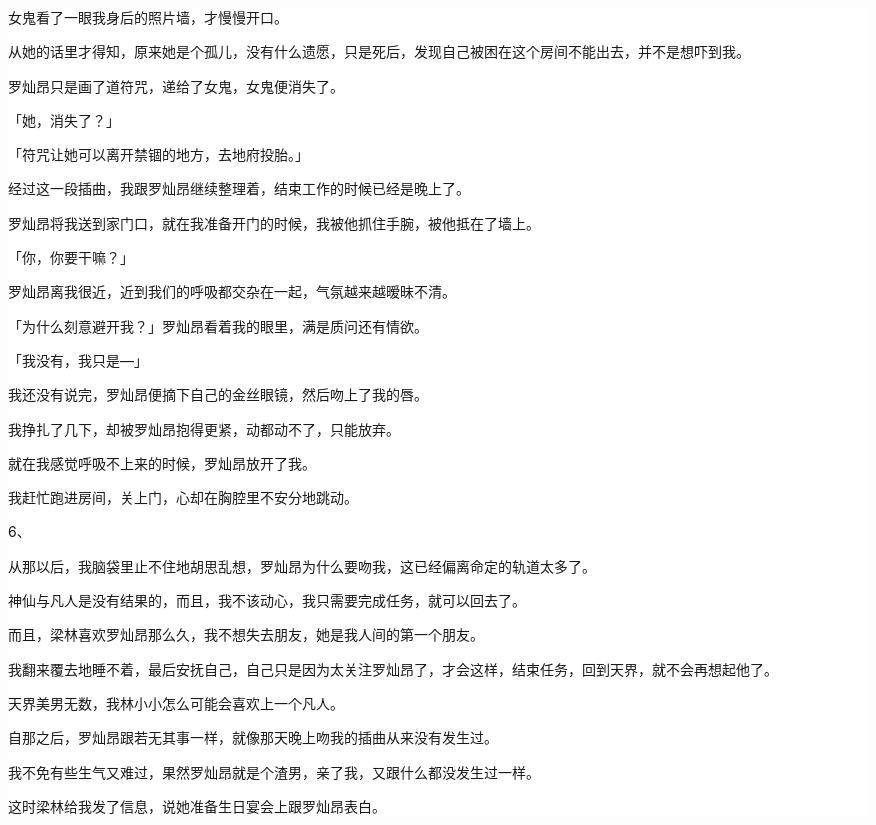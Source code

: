 
女鬼看了一眼我身后的照片墙，才慢慢开口。


从她的话里才得知，原来她是个孤儿，没有什么遗愿，只是死后，发现自己被困在这个房间不能出去，并不是想吓到我。


罗灿昂只是画了道符咒，递给了女鬼，女鬼便消失了。


「她，消失了？」


「符咒让她可以离开禁锢的地方，去地府投胎。」


经过这一段插曲，我跟罗灿昂继续整理着，结束工作的时候已经是晚上了。


罗灿昂将我送到家门口，就在我准备开门的时候，我被他抓住手腕，被他抵在了墙上。


「你，你要干嘛？」


罗灿昂离我很近，近到我们的呼吸都交杂在一起，气氛越来越暧昧不清。


「为什么刻意避开我？」罗灿昂看着我的眼里，满是质问还有情欲。


「我没有，我只是—」


我还没有说完，罗灿昂便摘下自己的金丝眼镜，然后吻上了我的唇。


我挣扎了几下，却被罗灿昂抱得更紧，动都动不了，只能放弃。


就在我感觉呼吸不上来的时候，罗灿昂放开了我。


我赶忙跑进房间，关上门，心却在胸腔里不安分地跳动。


6、


从那以后，我脑袋里止不住地胡思乱想，罗灿昂为什么要吻我，这已经偏离命定的轨道太多了。


神仙与凡人是没有结果的，而且，我不该动心，我只需要完成任务，就可以回去了。


而且，梁林喜欢罗灿昂那么久，我不想失去朋友，她是我人间的第一个朋友。


我翻来覆去地睡不着，最后安抚自己，自己只是因为太关注罗灿昂了，才会这样，结束任务，回到天界，就不会再想起他了。


天界美男无数，我林小小怎么可能会喜欢上一个凡人。


自那之后，罗灿昂跟若无其事一样，就像那天晚上吻我的插曲从来没有发生过。


我不免有些生气又难过，果然罗灿昂就是个渣男，亲了我，又跟什么都没发生过一样。


这时梁林给我发了信息，说她准备生日宴会上跟罗灿昂表白。

